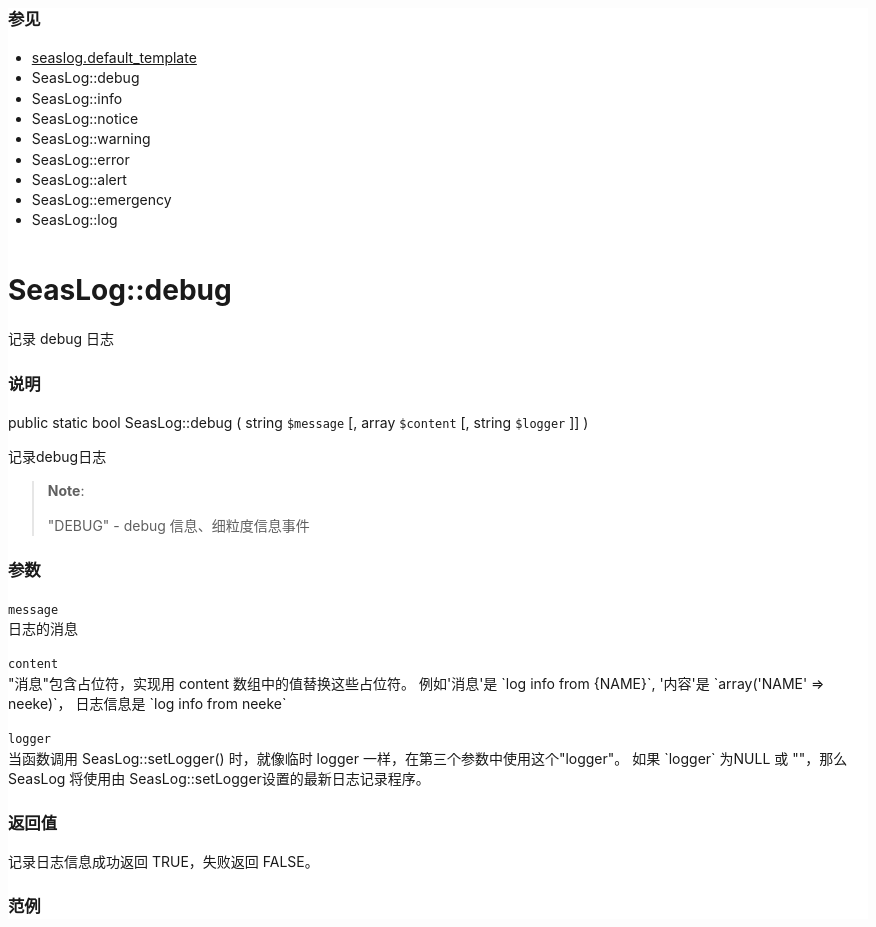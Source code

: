 ### 参见

-   <a href="/seaslog/setup.html#Seaslog%20内置变量表" class="link">seaslog.default_template</a>
-   <span class="methodname">SeasLog::debug</span>
-   <span class="methodname">SeasLog::info</span>
-   <span class="methodname">SeasLog::notice</span>
-   <span class="methodname">SeasLog::warning</span>
-   <span class="methodname">SeasLog::error</span>
-   <span class="methodname">SeasLog::alert</span>
-   <span class="methodname">SeasLog::emergency</span>
-   <span class="methodname">SeasLog::log</span>

SeasLog::debug
==============

记录 debug 日志

### 说明

<span class="modifier">public</span> <span
class="modifier">static</span> <span class="type">bool</span> <span
class="methodname">SeasLog::debug</span> ( <span
class="methodparam"><span class="type">string</span> `$message`</span>
\[, <span class="methodparam"><span class="type">array</span>
`$content`</span> \[, <span class="methodparam"><span
class="type">string</span> `$logger`</span> \]\] )

记录debug日志

> **Note**:
>
> "DEBUG" - debug 信息、细粒度信息事件

### 参数

`message`  
日志的消息

`content`  
"消息"包含占位符，实现用 content 数组中的值替换这些占位符。 例如'消息'是
\`log info from {NAME}\`, '内容'是 \`array('NAME' =\> neeke)\`，
日志信息是 \`log info from neeke\`

`logger`  
当函数调用 SeasLog::setLogger() 时，就像临时 logger
一样，在第三个参数中使用这个"logger"。 如果 \`logger\` 为NULL 或
""，那么 SeasLog 将使用由 <span
class="methodname">SeasLog::setLogger</span>设置的最新日志记录程序。

### 返回值

记录日志信息成功返回 TRUE，失败返回 FALSE。

### 范例
